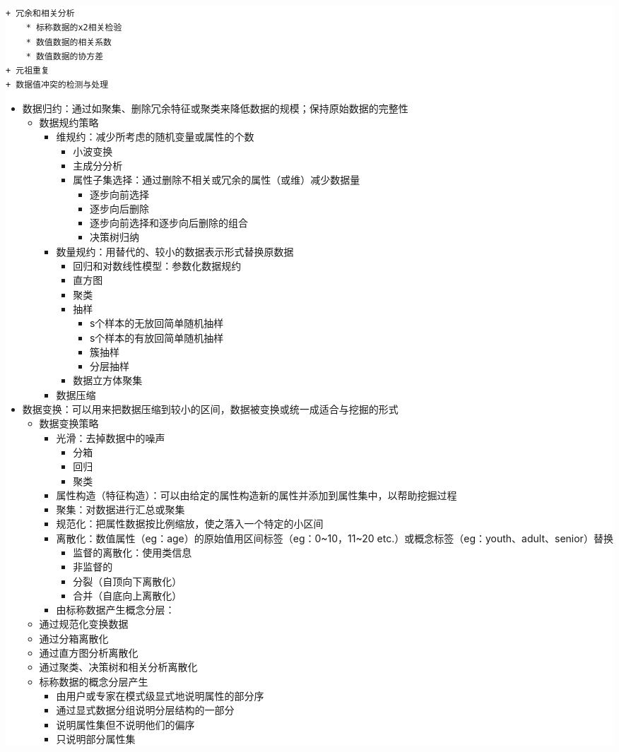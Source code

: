     + 冗余和相关分析
        * 标称数据的x2相关检验
        * 数值数据的相关系数
        * 数值数据的协方差
    + 元祖重复
    + 数据值冲突的检测与处理
- 数据归约：通过如聚集、删除冗余特征或聚类来降低数据的规模；保持原始数据的完整性
    + 数据规约策略
        * 维规约：减少所考虑的随机变量或属性的个数
            - 小波变换
            - 主成分分析
            - 属性子集选择：通过删除不相关或冗余的属性（或维）减少数据量
                + 逐步向前选择
                + 逐步向后删除
                + 逐步向前选择和逐步向后删除的组合
                + 决策树归纳
        * 数量规约：用替代的、较小的数据表示形式替换原数据
            - 回归和对数线性模型：参数化数据规约
            - 直方图
            - 聚类
            - 抽样
                + s个样本的无放回简单随机抽样
                + s个样本的有放回简单随机抽样
                + 簇抽样
                + 分层抽样
            - 数据立方体聚集
        * 数据压缩
- 数据变换：可以用来把数据压缩到较小的区间，数据被变换或统一成适合与挖掘的形式
    + 数据变换策略
        * 光滑：去掉数据中的噪声
            - 分箱
            - 回归
            - 聚类
        * 属性构造（特征构造）：可以由给定的属性构造新的属性并添加到属性集中，以帮助挖掘过程
        * 聚集：对数据进行汇总或聚集
        * 规范化：把属性数据按比例缩放，使之落入一个特定的小区间
        * 离散化：数值属性（eg：age）的原始值用区间标签（eg：0~10，11~20 etc.）或概念标签（eg：youth、adult、senior）替换
            - 监督的离散化：使用类信息
            - 非监督的
            - 分裂（自顶向下离散化）
            - 合并（自底向上离散化）
        * 由标称数据产生概念分层：
    + 通过规范化变换数据
    + 通过分箱离散化
    + 通过直方图分析离散化
    + 通过聚类、决策树和相关分析离散化
    + 标称数据的概念分层产生
        * 由用户或专家在模式级显式地说明属性的部分序
        * 通过显式数据分组说明分层结构的一部分
        * 说明属性集但不说明他们的偏序
        * 只说明部分属性集
